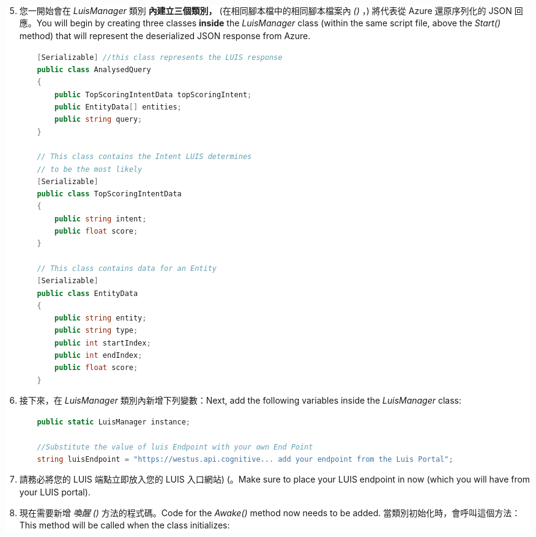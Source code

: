 5.  <span data-ttu-id="88e26-452">您一開始會在 *LuisManager* 類別 **內建立三個類別，** (在相同腳本檔中的相同腳本檔案內 *()* ，) 將代表從 Azure 還原序列化的 JSON 回應。</span><span class="sxs-lookup"><span data-stu-id="88e26-452">You will begin by creating three classes **inside** the *LuisManager* class (within the same script file, above the *Start()* method) that will represent the deserialized JSON response from Azure.</span></span>

    ```csharp
        [Serializable] //this class represents the LUIS response
        public class AnalysedQuery
        {
            public TopScoringIntentData topScoringIntent;
            public EntityData[] entities;
            public string query;
        }

        // This class contains the Intent LUIS determines 
        // to be the most likely
        [Serializable]
        public class TopScoringIntentData
        {
            public string intent;
            public float score;
        }

        // This class contains data for an Entity
        [Serializable]
        public class EntityData
        {
            public string entity;
            public string type;
            public int startIndex;
            public int endIndex;
            public float score;
        }
    ```

6.  <span data-ttu-id="88e26-453">接下來，在 *LuisManager* 類別內新增下列變數：</span><span class="sxs-lookup"><span data-stu-id="88e26-453">Next, add the following variables inside the *LuisManager* class:</span></span>
 
    ```csharp
        public static LuisManager instance;

        //Substitute the value of luis Endpoint with your own End Point
        string luisEndpoint = "https://westus.api.cognitive... add your endpoint from the Luis Portal";
    ```

7.  <span data-ttu-id="88e26-454">請務必將您的 LUIS 端點立即放入您的 LUIS 入口網站)  (。</span><span class="sxs-lookup"><span data-stu-id="88e26-454">Make sure to place your LUIS endpoint in now (which you will have from your LUIS portal).</span></span>

8.  <span data-ttu-id="88e26-455">現在需要新增 *喚醒 ()* 方法的程式碼。</span><span class="sxs-lookup"><span data-stu-id="88e26-455">Code for the *Awake()* method now needs to be added.</span></span> <span data-ttu-id="88e26-456">當類別初始化時，會呼叫這個方法：</span><span class="sxs-lookup"><span data-stu-id="88e26-456">This method will be called when the class initializes:</span></span>
